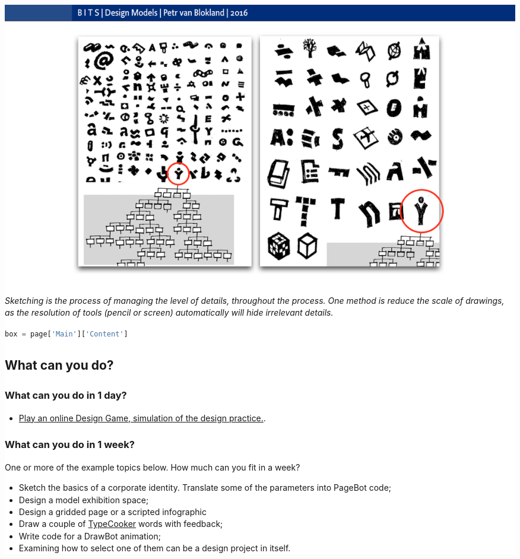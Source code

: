 ![docs/images/DesignModels2.037.png](docs/images/DesignModels2.037.png)
*Sketching is the process of managing the level of details, throughout the process. One method is reduce the scale of drawings, as the resolution of tools (pencil or screen) automatically will hide irrelevant details.*

~~~Python
box = page['Main']['Content']
~~~

## What can you do?

### What can you do in 1 day?

* <a href="game.html">Play an online Design Game, simulation of the design practice.</a>.

<a name="oneWeek"></a>
### What can you do in 1 week?
One or more of the example topics below. How much can you fit in a week?

* Sketch the basics of a corporate identity. Translate some of the parameters into PageBot code;
* Design a model exhibition space;
* Design a gridded page or a scripted infographic
* Draw a couple of <a href="http://typecooker.com" target="External">TypeCooker</a> words with feedback;
* Write code for a DrawBot animation;
* Examining how to select one of them can be a design project in itself.
 